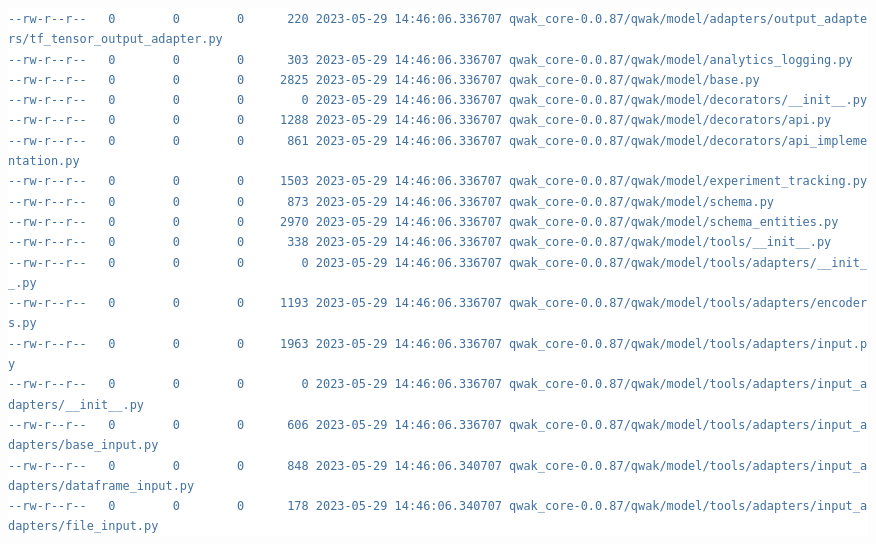```diff
--rw-r--r--   0        0        0      220 2023-05-29 14:46:06.336707 qwak_core-0.0.87/qwak/model/adapters/output_adapters/tf_tensor_output_adapter.py
--rw-r--r--   0        0        0      303 2023-05-29 14:46:06.336707 qwak_core-0.0.87/qwak/model/analytics_logging.py
--rw-r--r--   0        0        0     2825 2023-05-29 14:46:06.336707 qwak_core-0.0.87/qwak/model/base.py
--rw-r--r--   0        0        0        0 2023-05-29 14:46:06.336707 qwak_core-0.0.87/qwak/model/decorators/__init__.py
--rw-r--r--   0        0        0     1288 2023-05-29 14:46:06.336707 qwak_core-0.0.87/qwak/model/decorators/api.py
--rw-r--r--   0        0        0      861 2023-05-29 14:46:06.336707 qwak_core-0.0.87/qwak/model/decorators/api_implementation.py
--rw-r--r--   0        0        0     1503 2023-05-29 14:46:06.336707 qwak_core-0.0.87/qwak/model/experiment_tracking.py
--rw-r--r--   0        0        0      873 2023-05-29 14:46:06.336707 qwak_core-0.0.87/qwak/model/schema.py
--rw-r--r--   0        0        0     2970 2023-05-29 14:46:06.336707 qwak_core-0.0.87/qwak/model/schema_entities.py
--rw-r--r--   0        0        0      338 2023-05-29 14:46:06.336707 qwak_core-0.0.87/qwak/model/tools/__init__.py
--rw-r--r--   0        0        0        0 2023-05-29 14:46:06.336707 qwak_core-0.0.87/qwak/model/tools/adapters/__init__.py
--rw-r--r--   0        0        0     1193 2023-05-29 14:46:06.336707 qwak_core-0.0.87/qwak/model/tools/adapters/encoders.py
--rw-r--r--   0        0        0     1963 2023-05-29 14:46:06.336707 qwak_core-0.0.87/qwak/model/tools/adapters/input.py
--rw-r--r--   0        0        0        0 2023-05-29 14:46:06.336707 qwak_core-0.0.87/qwak/model/tools/adapters/input_adapters/__init__.py
--rw-r--r--   0        0        0      606 2023-05-29 14:46:06.336707 qwak_core-0.0.87/qwak/model/tools/adapters/input_adapters/base_input.py
--rw-r--r--   0        0        0      848 2023-05-29 14:46:06.340707 qwak_core-0.0.87/qwak/model/tools/adapters/input_adapters/dataframe_input.py
--rw-r--r--   0        0        0      178 2023-05-29 14:46:06.340707 qwak_core-0.0.87/qwak/model/tools/adapters/input_adapters/file_input.py
